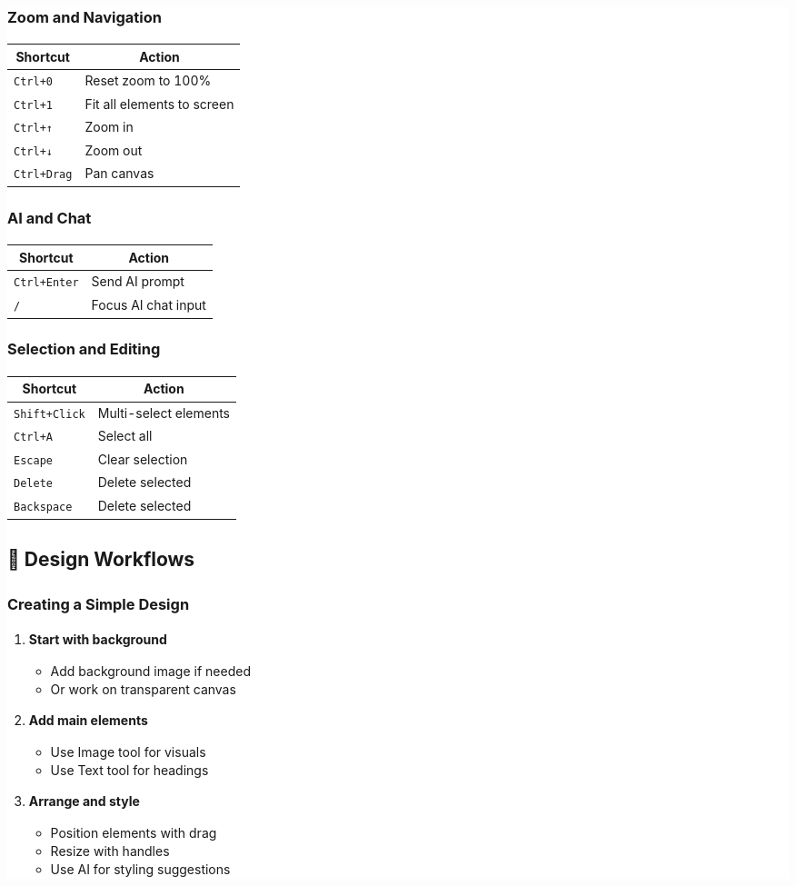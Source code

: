 ### Zoom and Navigation

| Shortcut    | Action                     |
| ----------- | -------------------------- |
| `Ctrl+0`    | Reset zoom to 100%         |
| `Ctrl+1`    | Fit all elements to screen |
| `Ctrl+↑`    | Zoom in                    |
| `Ctrl+↓`    | Zoom out                   |
| `Ctrl+Drag` | Pan canvas                 |

### AI and Chat

| Shortcut     | Action              |
| ------------ | ------------------- |
| `Ctrl+Enter` | Send AI prompt      |
| `/`          | Focus AI chat input |

### Selection and Editing

| Shortcut      | Action                |
| ------------- | --------------------- |
| `Shift+Click` | Multi-select elements |
| `Ctrl+A`      | Select all            |
| `Escape`      | Clear selection       |
| `Delete`      | Delete selected       |
| `Backspace`   | Delete selected       |

## 🎨 Design Workflows

### Creating a Simple Design

1. **Start with background**

   - Add background image if needed
   - Or work on transparent canvas

2. **Add main elements**

   - Use Image tool for visuals
   - Use Text tool for headings

3. **Arrange and style**

   - Position elements with drag
   - Resize with handles
   - Use AI for styling suggestions
